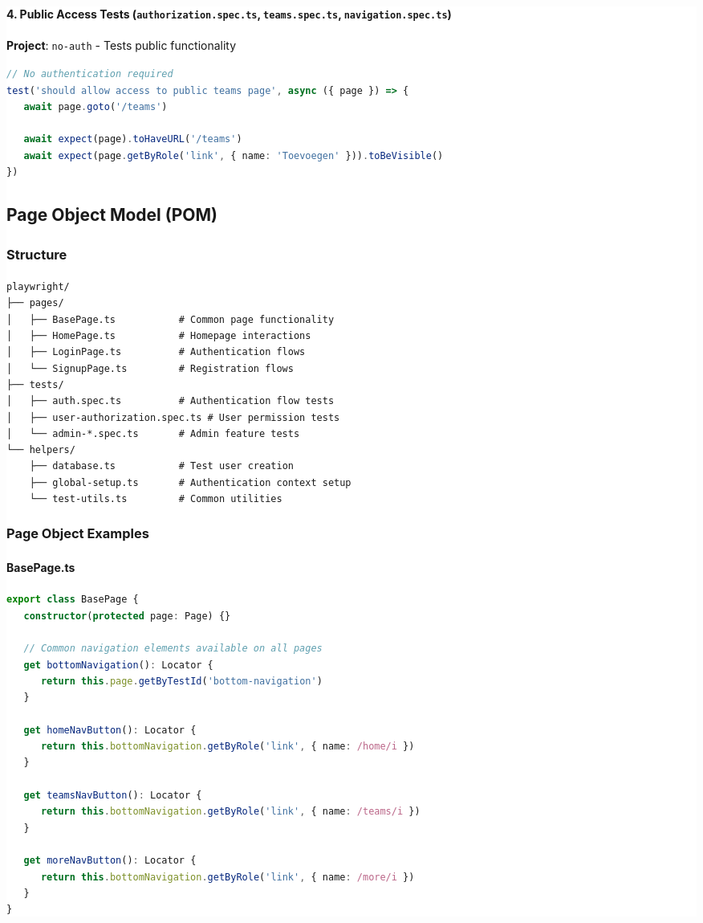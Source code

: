#### 4. Public Access Tests (`authorization.spec.ts`, `teams.spec.ts`, `navigation.spec.ts`)

**Project**: `no-auth` - Tests public functionality

```typescript
// No authentication required
test('should allow access to public teams page', async ({ page }) => {
   await page.goto('/teams')

   await expect(page).toHaveURL('/teams')
   await expect(page.getByRole('link', { name: 'Toevoegen' })).toBeVisible()
})
```

## Page Object Model (POM)

### Structure

```
playwright/
├── pages/
│   ├── BasePage.ts           # Common page functionality
│   ├── HomePage.ts           # Homepage interactions
│   ├── LoginPage.ts          # Authentication flows
│   └── SignupPage.ts         # Registration flows
├── tests/
│   ├── auth.spec.ts          # Authentication flow tests
│   ├── user-authorization.spec.ts # User permission tests
│   └── admin-*.spec.ts       # Admin feature tests
└── helpers/
    ├── database.ts           # Test user creation
    ├── global-setup.ts       # Authentication context setup
    └── test-utils.ts         # Common utilities
```

### Page Object Examples

#### BasePage.ts

```typescript
export class BasePage {
   constructor(protected page: Page) {}

   // Common navigation elements available on all pages
   get bottomNavigation(): Locator {
      return this.page.getByTestId('bottom-navigation')
   }

   get homeNavButton(): Locator {
      return this.bottomNavigation.getByRole('link', { name: /home/i })
   }

   get teamsNavButton(): Locator {
      return this.bottomNavigation.getByRole('link', { name: /teams/i })
   }

   get moreNavButton(): Locator {
      return this.bottomNavigation.getByRole('link', { name: /more/i })
   }
}
```
